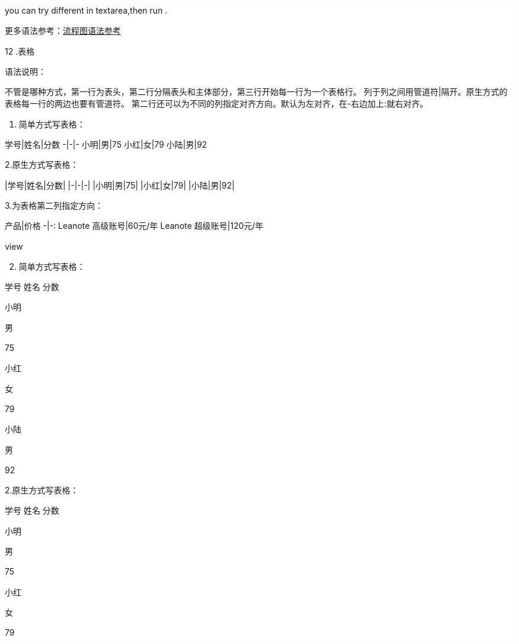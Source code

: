 you can try different in textarea,then run . 

更多语法参考：[流程图语法参考](https://flowchart.js.org/) 

12 .表格 

语法说明： 

不管是哪种方式，第一行为表头，第二行分隔表头和主体部分，第三行开始每一行为一个表格行。 列于列之间用管道符|隔开。原生方式的表格每一行的两边也要有管道符。 第二行还可以为不同的列指定对齐方向。默认为左对齐，在-右边加上:就右对齐。 

1.  简单方式写表格：  
    

学号|姓名|分数 -|-|- 小明|男|75 小红|女|79 小陆|男|92  

2.原生方式写表格： 

|学号|姓名|分数| |-|-|-| |小明|男|75| |小红|女|79| |小陆|男|92|  

3.为表格第二列指定方向： 

产品|价格 -|-: Leanote 高级账号|60元/年 Leanote 超级账号|120元/年  

view 

2.  简单方式写表格： 
    

学号 姓名 分数  

小明 

男 

75 

小红 

女 

79 

小陆 

男 

92 

2.原生方式写表格： 

学号 姓名 分数  

小明 

男 

75 

小红 

女 

79 
